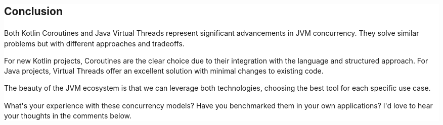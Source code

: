 ## Conclusion

Both Kotlin Coroutines and Java Virtual Threads represent significant advancements in JVM concurrency. They solve similar problems but with different approaches and tradeoffs.

For new Kotlin projects, Coroutines are the clear choice due to their integration with the language and structured approach. For Java projects, Virtual Threads offer an excellent solution with minimal changes to existing code.

The beauty of the JVM ecosystem is that we can leverage both technologies, choosing the best tool for each specific use case.

What's your experience with these concurrency models? Have you benchmarked them in your own applications? I'd love to hear your thoughts in the comments below.
